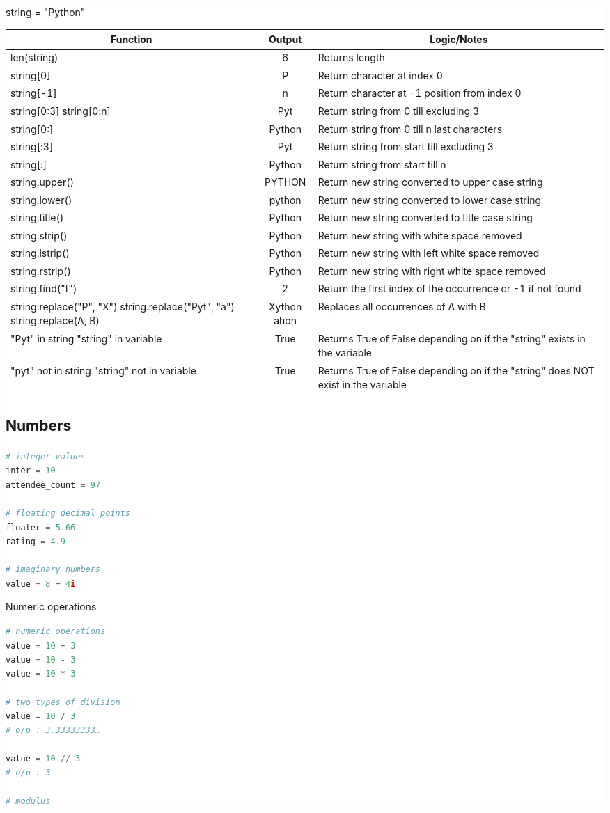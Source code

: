 string = "Python"

| Function                                                                   |   Output    | Logic/Notes                                                                       |
| -------------------------------------------------------------------------- | :---------: | --------------------------------------------------------------------------------- |
| len(string)                                                                |      6      | Returns length                                                                    |
| string[0]                                                                  |      P      | Return character at index 0                                                       |
| string[-1]                                                                 |      n      | Return character at -1 position from index 0                                      |
| string[0:3]    string[0:n]                                                 |     Pyt     | Return string from 0 till excluding 3                                             |
| string[0:]                                                                 |   Python    | Return string from 0 till n last characters                                       |
| string[:3]                                                                 |     Pyt     | Return string from start till excluding 3                                         |
| string[:]                                                                  |   Python    | Return string from start till n                                                   |
| string.upper()                                                             |   PYTHON    | Return new string converted to upper case string                                  |
| string.lower()                                                             |   python    | Return new string converted to lower case string                                  |
| string.title()                                                             |   Python    | Return new string converted to title case string                                  |
| string.strip()                                                             |   Python    | Return new string with white space removed                                        |
| string.lstrip()                                                            |   Python    | Return new string with left white space removed                                   |
| string.rstrip()                                                            |   Python    | Return new string with right white space removed                                  |
| string.find("t")                                                           |      2      | Return the first index of the occurrence or -1 if not found                       |
| string.replace("P", "X")  string.replace("Pyt", "a")  string.replace(A, B) | Xython ahon | Replaces all occurrences of A with B                                              |
| "Pyt" in string   "string" in variable                                     |    True     | Returns True of False depending on if the "string" exists in the variable         |
| "pyt" not in string   "string" not in variable                             |    True     | Returns True of False depending on if the "string" does NOT exist in the variable |

## Numbers

```python
# integer values
inter = 10
attendee_count = 97

# floating decimal points
floater = 5.66
rating = 4.9

# imaginary numbers
value = 8 + 4i
```

Numeric operations

```python
# numeric operations
value = 10 + 3
value = 10 - 3
value = 10 * 3

# two types of division
value = 10 / 3
# o/p : 3.33333333…

value = 10 // 3
# o/p : 3

# modulus
```